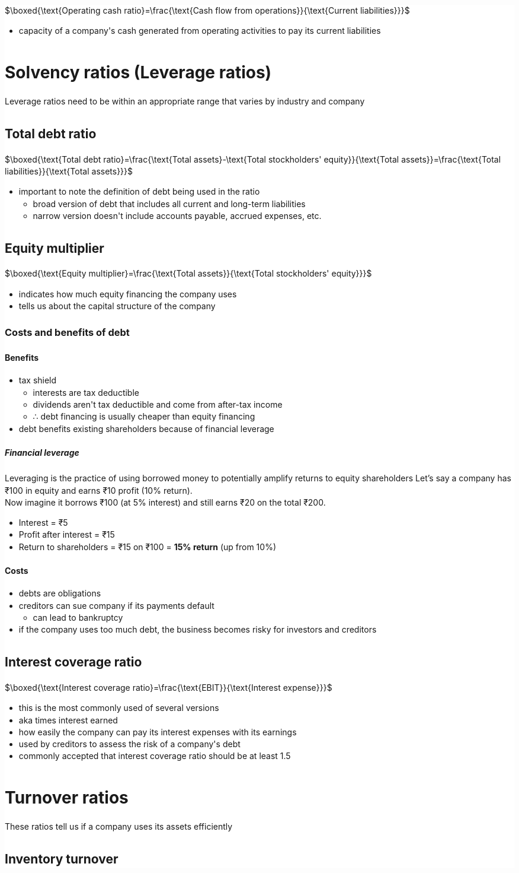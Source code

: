 $\boxed{\text{Operating cash ratio}=\frac{\text{Cash flow from operations}}{\text{Current liabilities}}}$

- capacity of a company's cash generated from operating activities to pay its current liabilities
# Solvency ratios (Leverage ratios)
Leverage ratios need to be within an appropriate range that varies by industry and company
## Total debt ratio

$\boxed{\text{Total debt ratio}=\frac{\text{Total assets}-\text{Total stockholders' equity}}{\text{Total assets}}=\frac{\text{Total liabilities}}{\text{Total assets}}}$

- important to note the definition of debt being used in the ratio
	- broad version of debt that includes all current and long-term liabilities
	- narrow version doesn't include accounts payable, accrued expenses, etc.
## Equity multiplier

$\boxed{\text{Equity multiplier}=\frac{\text{Total assets}}{\text{Total stockholders' equity}}}$

- indicates how much equity financing the company uses
- tells us about the capital structure of the company
### Costs and benefits of debt
#### Benefits
- tax shield
	- interests are tax deductible
	- dividends aren't tax deductible and come from after-tax income
	- $\therefore$ debt financing is usually cheaper than equity financing
- debt benefits existing shareholders because of financial leverage
##### Financial leverage
Leveraging is the practice of using borrowed money to potentially amplify returns to equity shareholders
Let’s say a company has ₹100 in equity and earns ₹10 profit (10% return).  
Now imagine it borrows ₹100 (at 5% interest) and still earns ₹20 on the total ₹200.
- Interest = ₹5
- Profit after interest = ₹15
- Return to shareholders = ₹15 on ₹100 = **15% return** (up from 10%)
#### Costs
- debts are obligations
- creditors can sue company if its payments default
	- can lead to bankruptcy
- if the company uses too much debt, the business becomes risky for investors and creditors
## Interest coverage ratio

$\boxed{\text{Interest coverage ratio}=\frac{\text{EBIT}}{\text{Interest expense}}}$

- this is the most commonly used of several versions
- aka times interest earned
- how easily the company can pay its interest expenses with its earnings
- used by creditors to assess the risk of a company's debt
- commonly accepted that interest coverage ratio should be at least 1.5
# Turnover ratios
These ratios tell us if a company uses its assets efficiently
## Inventory turnover
